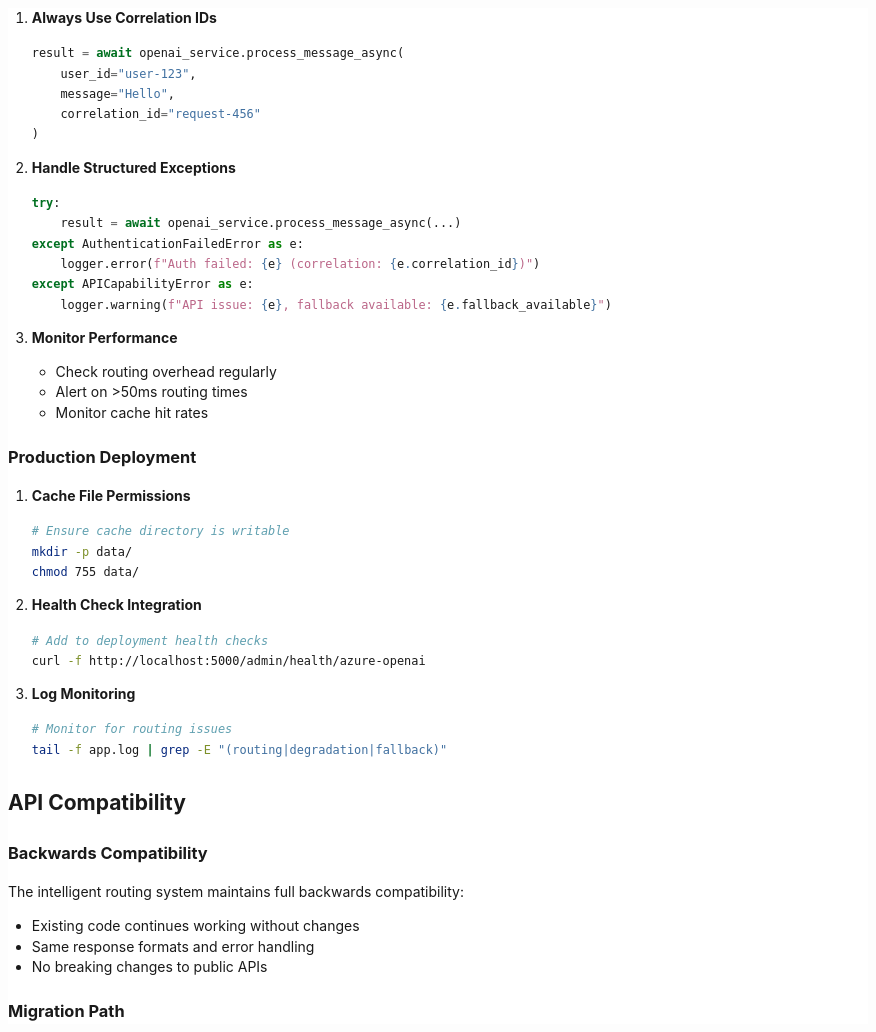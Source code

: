 1. **Always Use Correlation IDs**
   ```python
   result = await openai_service.process_message_async(
       user_id="user-123",
       message="Hello",
       correlation_id="request-456"
   )
   ```

2. **Handle Structured Exceptions**
   ```python
   try:
       result = await openai_service.process_message_async(...)
   except AuthenticationFailedError as e:
       logger.error(f"Auth failed: {e} (correlation: {e.correlation_id})")
   except APICapabilityError as e:
       logger.warning(f"API issue: {e}, fallback available: {e.fallback_available}")
   ```

3. **Monitor Performance**
   - Check routing overhead regularly
   - Alert on >50ms routing times
   - Monitor cache hit rates

### Production Deployment

1. **Cache File Permissions**
   ```bash
   # Ensure cache directory is writable
   mkdir -p data/
   chmod 755 data/
   ```

2. **Health Check Integration**
   ```bash
   # Add to deployment health checks
   curl -f http://localhost:5000/admin/health/azure-openai
   ```

3. **Log Monitoring**
   ```bash
   # Monitor for routing issues
   tail -f app.log | grep -E "(routing|degradation|fallback)"
   ```

## API Compatibility

### Backwards Compatibility

The intelligent routing system maintains full backwards compatibility:

- Existing code continues working without changes
- Same response formats and error handling
- No breaking changes to public APIs

### Migration Path
